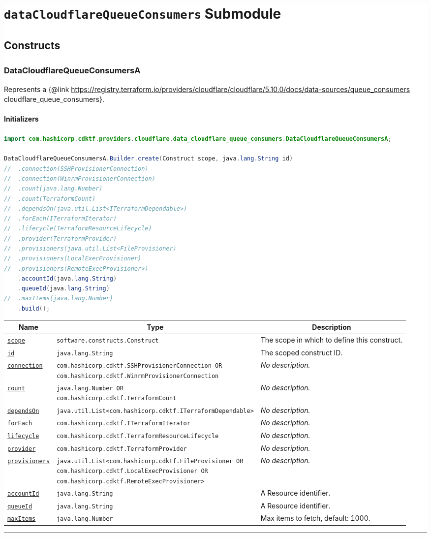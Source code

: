 # `dataCloudflareQueueConsumers` Submodule <a name="`dataCloudflareQueueConsumers` Submodule" id="@cdktf/provider-cloudflare.dataCloudflareQueueConsumers"></a>

## Constructs <a name="Constructs" id="Constructs"></a>

### DataCloudflareQueueConsumersA <a name="DataCloudflareQueueConsumersA" id="@cdktf/provider-cloudflare.dataCloudflareQueueConsumers.DataCloudflareQueueConsumersA"></a>

Represents a {@link https://registry.terraform.io/providers/cloudflare/cloudflare/5.10.0/docs/data-sources/queue_consumers cloudflare_queue_consumers}.

#### Initializers <a name="Initializers" id="@cdktf/provider-cloudflare.dataCloudflareQueueConsumers.DataCloudflareQueueConsumersA.Initializer"></a>

```java
import com.hashicorp.cdktf.providers.cloudflare.data_cloudflare_queue_consumers.DataCloudflareQueueConsumersA;

DataCloudflareQueueConsumersA.Builder.create(Construct scope, java.lang.String id)
//  .connection(SSHProvisionerConnection)
//  .connection(WinrmProvisionerConnection)
//  .count(java.lang.Number)
//  .count(TerraformCount)
//  .dependsOn(java.util.List<ITerraformDependable>)
//  .forEach(ITerraformIterator)
//  .lifecycle(TerraformResourceLifecycle)
//  .provider(TerraformProvider)
//  .provisioners(java.util.List<FileProvisioner)
//  .provisioners(LocalExecProvisioner)
//  .provisioners(RemoteExecProvisioner>)
    .accountId(java.lang.String)
    .queueId(java.lang.String)
//  .maxItems(java.lang.Number)
    .build();
```

| **Name** | **Type** | **Description** |
| --- | --- | --- |
| <code><a href="#@cdktf/provider-cloudflare.dataCloudflareQueueConsumers.DataCloudflareQueueConsumersA.Initializer.parameter.scope">scope</a></code> | <code>software.constructs.Construct</code> | The scope in which to define this construct. |
| <code><a href="#@cdktf/provider-cloudflare.dataCloudflareQueueConsumers.DataCloudflareQueueConsumersA.Initializer.parameter.id">id</a></code> | <code>java.lang.String</code> | The scoped construct ID. |
| <code><a href="#@cdktf/provider-cloudflare.dataCloudflareQueueConsumers.DataCloudflareQueueConsumersA.Initializer.parameter.connection">connection</a></code> | <code>com.hashicorp.cdktf.SSHProvisionerConnection OR com.hashicorp.cdktf.WinrmProvisionerConnection</code> | *No description.* |
| <code><a href="#@cdktf/provider-cloudflare.dataCloudflareQueueConsumers.DataCloudflareQueueConsumersA.Initializer.parameter.count">count</a></code> | <code>java.lang.Number OR com.hashicorp.cdktf.TerraformCount</code> | *No description.* |
| <code><a href="#@cdktf/provider-cloudflare.dataCloudflareQueueConsumers.DataCloudflareQueueConsumersA.Initializer.parameter.dependsOn">dependsOn</a></code> | <code>java.util.List<com.hashicorp.cdktf.ITerraformDependable></code> | *No description.* |
| <code><a href="#@cdktf/provider-cloudflare.dataCloudflareQueueConsumers.DataCloudflareQueueConsumersA.Initializer.parameter.forEach">forEach</a></code> | <code>com.hashicorp.cdktf.ITerraformIterator</code> | *No description.* |
| <code><a href="#@cdktf/provider-cloudflare.dataCloudflareQueueConsumers.DataCloudflareQueueConsumersA.Initializer.parameter.lifecycle">lifecycle</a></code> | <code>com.hashicorp.cdktf.TerraformResourceLifecycle</code> | *No description.* |
| <code><a href="#@cdktf/provider-cloudflare.dataCloudflareQueueConsumers.DataCloudflareQueueConsumersA.Initializer.parameter.provider">provider</a></code> | <code>com.hashicorp.cdktf.TerraformProvider</code> | *No description.* |
| <code><a href="#@cdktf/provider-cloudflare.dataCloudflareQueueConsumers.DataCloudflareQueueConsumersA.Initializer.parameter.provisioners">provisioners</a></code> | <code>java.util.List<com.hashicorp.cdktf.FileProvisioner OR com.hashicorp.cdktf.LocalExecProvisioner OR com.hashicorp.cdktf.RemoteExecProvisioner></code> | *No description.* |
| <code><a href="#@cdktf/provider-cloudflare.dataCloudflareQueueConsumers.DataCloudflareQueueConsumersA.Initializer.parameter.accountId">accountId</a></code> | <code>java.lang.String</code> | A Resource identifier. |
| <code><a href="#@cdktf/provider-cloudflare.dataCloudflareQueueConsumers.DataCloudflareQueueConsumersA.Initializer.parameter.queueId">queueId</a></code> | <code>java.lang.String</code> | A Resource identifier. |
| <code><a href="#@cdktf/provider-cloudflare.dataCloudflareQueueConsumers.DataCloudflareQueueConsumersA.Initializer.parameter.maxItems">maxItems</a></code> | <code>java.lang.Number</code> | Max items to fetch, default: 1000. |

---